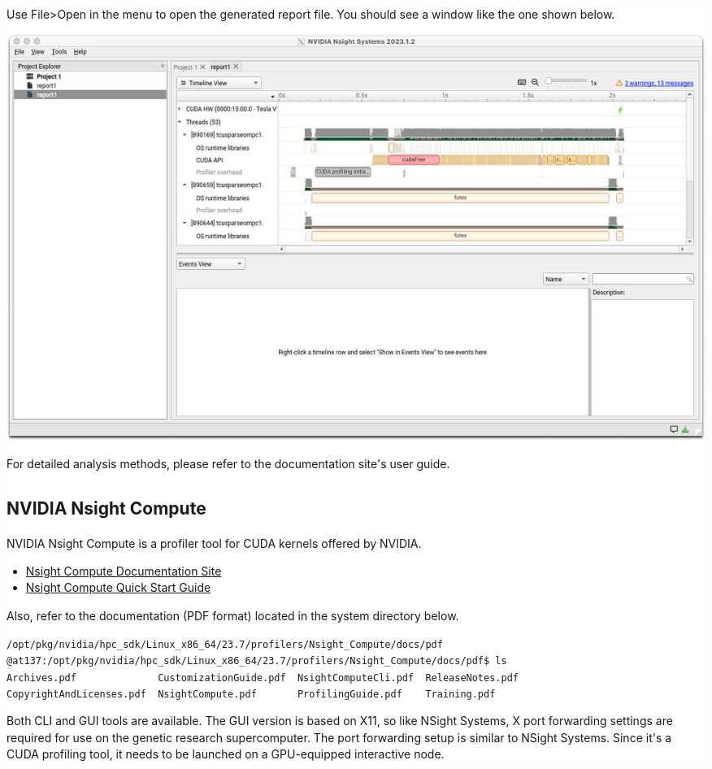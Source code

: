 Use File>Open in the menu to open the generated report file. You should see a window like the one shown below.

![figure](nsys-out1.png)

For detailed analysis methods, please refer to the documentation site's user guide.

## NVIDIA Nsight Compute

NVIDIA Nsight Compute is a profiler tool for CUDA kernels offered by NVIDIA.

- [Nsight Compute Documentation Site](https://docs.nvidia.com/nsight-compute/2022.3/index.html)
- [Nsight Compute Quick Start Guide](https://docs.nvidia.com/nsight-compute/NsightCompute/index.html#quick-start)

Also, refer to the documentation (PDF format) located in the system directory below.

```
/opt/pkg/nvidia/hpc_sdk/Linux_x86_64/23.7/profilers/Nsight_Compute/docs/pdf
@at137:/opt/pkg/nvidia/hpc_sdk/Linux_x86_64/23.7/profilers/Nsight_Compute/docs/pdf$ ls
Archives.pdf              CustomizationGuide.pdf  NsightComputeCli.pdf  ReleaseNotes.pdf
CopyrightAndLicenses.pdf  NsightCompute.pdf       ProfilingGuide.pdf    Training.pdf
```

Both CLI and GUI tools are available. The GUI version is based on X11, so like NSight Systems, X port forwarding settings are required for use on the genetic research supercomputer. The port forwarding setup is similar to NSight Systems. Since it's a CUDA profiling tool, it needs to be launched on a GPU-equipped interactive node.
